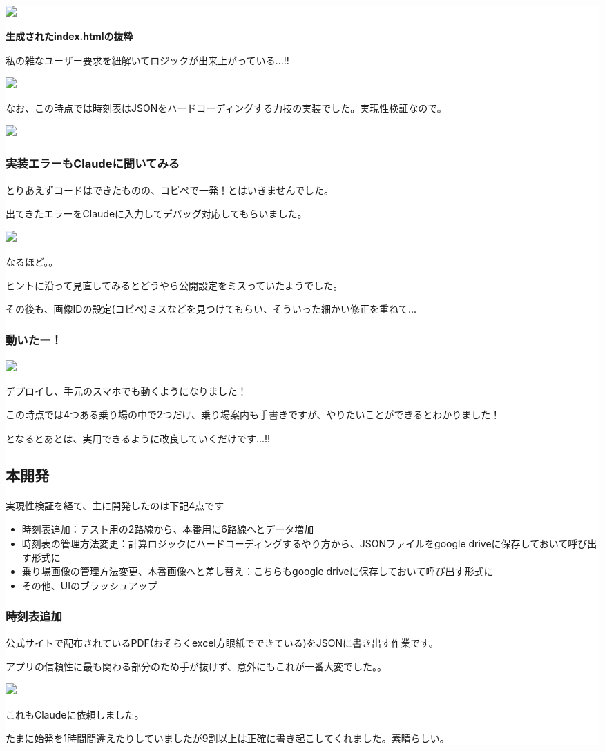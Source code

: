 ![](https://qiita-user-contents.imgix.net/https%3A%2F%2Fqiita-image-store.s3.ap-northeast-1.amazonaws.com%2F0%2F3819386%2Ffe85d211-57de-4667-8b75-70ab5471b85f.png?ixlib=rb-4.0.0&auto=format&gif-q=60&q=75&s=b17b7fd7de6536da756c60432b81cd37)

**生成されたindex.htmlの抜粋**

私の雑なユーザー要求を紐解いてロジックが出来上がっている...!!

![](https://qiita-user-contents.imgix.net/https%3A%2F%2Fqiita-image-store.s3.ap-northeast-1.amazonaws.com%2F0%2F3819386%2Fc1616be0-e0f9-4898-b032-a306770af434.png?ixlib=rb-4.0.0&auto=format&gif-q=60&q=75&s=0a639c4a5630735ff1aef652884f24bd)

なお、この時点では時刻表はJSONをハードコーディングする力技の実装でした。実現性検証なので。

![](https://qiita-user-contents.imgix.net/https%3A%2F%2Fqiita-image-store.s3.ap-northeast-1.amazonaws.com%2F0%2F3819386%2F9c33abf4-0a94-474d-ad5c-bec234b17ddd.png?ixlib=rb-4.0.0&auto=format&gif-q=60&q=75&s=136de377503c19d9a3e7faecf773ab9f)

### 実装エラーもClaudeに聞いてみる

とりあえずコードはできたものの、コピペで一発！とはいきませんでした。

出てきたエラーをClaudeに入力してデバッグ対応してもらいました。

![](https://qiita-user-contents.imgix.net/https%3A%2F%2Fqiita-image-store.s3.ap-northeast-1.amazonaws.com%2F0%2F3819386%2Fd40efdc6-a5bc-4e0a-ab22-c1f3198265a2.png?ixlib=rb-4.0.0&auto=format&gif-q=60&q=75&s=d7f55fecda8094a8eb94a26c2333b5b9)

なるほど。。

ヒントに沿って見直してみるとどうやら公開設定をミスっていたようでした。

その後も、画像IDの設定(コピペ)ミスなどを見つけてもらい、そういった細かい修正を重ねて...

### 動いたー！

![](https://qiita-user-contents.imgix.net/https%3A%2F%2Fqiita-image-store.s3.ap-northeast-1.amazonaws.com%2F0%2F3819386%2F448a8ea0-4872-4150-892b-259b74bd9934.png?ixlib=rb-4.0.0&auto=format&gif-q=60&q=75&s=6730ea218d9def45780e912e925fb627)

デプロイし、手元のスマホでも動くようになりました！

この時点では4つある乗り場の中で2つだけ、乗り場案内も手書きですが、やりたいことができるとわかりました！

となるとあとは、実用できるように改良していくだけです...!!

## 本開発

実現性検証を経て、主に開発したのは下記4点です

- 時刻表追加：テスト用の2路線から、本番用に6路線へとデータ増加
- 時刻表の管理方法変更：計算ロジックにハードコーディングするやり方から、JSONファイルをgoogle driveに保存しておいて呼び出す形式に
- 乗り場画像の管理方法変更、本番画像へと差し替え：こちらもgoogle driveに保存しておいて呼び出す形式に
- その他、UIのブラッシュアップ

### 時刻表追加

公式サイトで配布されているPDF(おそらくexcel方眼紙でできている)をJSONに書き出す作業です。

アプリの信頼性に最も関わる部分のため手が抜けず、意外にもこれが一番大変でした。。

![](https://qiita-user-contents.imgix.net/https%3A%2F%2Fqiita-image-store.s3.ap-northeast-1.amazonaws.com%2F0%2F3819386%2F0194d9bc-d17d-42ff-a4d8-f3067cee6cde.png?ixlib=rb-4.0.0&auto=format&gif-q=60&q=75&s=b3b8d0a0a93ae2598840c3e9ee6daab0)

これもClaudeに依頼しました。

たまに始発を1時間間違えたりしていましたが9割以上は正確に書き起こしてくれました。素晴らしい。
